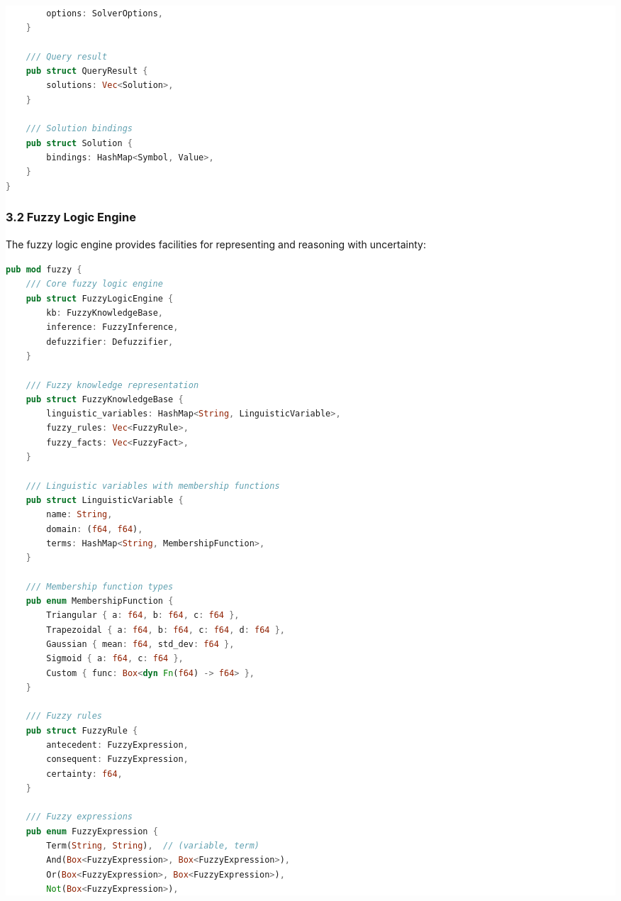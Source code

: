```rust
        options: SolverOptions,
    }
    
    /// Query result
    pub struct QueryResult {
        solutions: Vec<Solution>,
    }
    
    /// Solution bindings
    pub struct Solution {
        bindings: HashMap<Symbol, Value>,
    }
}
```

### 3.2 Fuzzy Logic Engine

The fuzzy logic engine provides facilities for representing and reasoning with uncertainty:

```rust
pub mod fuzzy {
    /// Core fuzzy logic engine
    pub struct FuzzyLogicEngine {
        kb: FuzzyKnowledgeBase,
        inference: FuzzyInference,
        defuzzifier: Defuzzifier,
    }
    
    /// Fuzzy knowledge representation
    pub struct FuzzyKnowledgeBase {
        linguistic_variables: HashMap<String, LinguisticVariable>,
        fuzzy_rules: Vec<FuzzyRule>,
        fuzzy_facts: Vec<FuzzyFact>,
    }
    
    /// Linguistic variables with membership functions
    pub struct LinguisticVariable {
        name: String,
        domain: (f64, f64),
        terms: HashMap<String, MembershipFunction>,
    }
    
    /// Membership function types
    pub enum MembershipFunction {
        Triangular { a: f64, b: f64, c: f64 },
        Trapezoidal { a: f64, b: f64, c: f64, d: f64 },
        Gaussian { mean: f64, std_dev: f64 },
        Sigmoid { a: f64, c: f64 },
        Custom { func: Box<dyn Fn(f64) -> f64> },
    }
    
    /// Fuzzy rules
    pub struct FuzzyRule {
        antecedent: FuzzyExpression,
        consequent: FuzzyExpression,
        certainty: f64,
    }
    
    /// Fuzzy expressions
    pub enum FuzzyExpression {
        Term(String, String),  // (variable, term)
        And(Box<FuzzyExpression>, Box<FuzzyExpression>),
        Or(Box<FuzzyExpression>, Box<FuzzyExpression>),
        Not(Box<FuzzyExpression>),
```